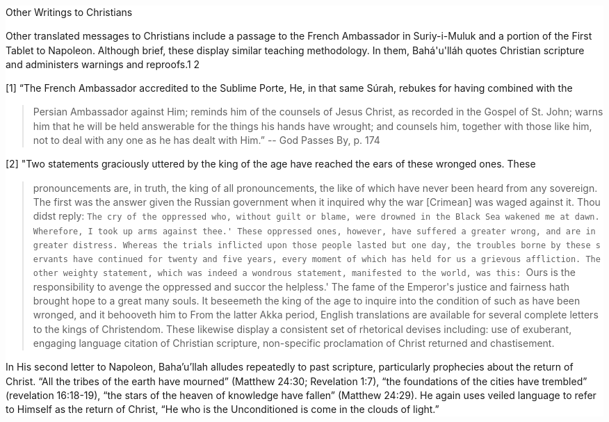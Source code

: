 Other Writings to Christians

Other translated messages to Christians include a passage to the French Ambassador in Suriy-i-Muluk and
a portion of the First Tablet to Napoleon. Although brief, these display similar teaching methodology. In
them, Bahá'u'lláh quotes Christian scripture and administers warnings and reproofs.1 2

\[1\] “The French Ambassador accredited to the Sublime Porte, He, in that same Súrah, rebukes for having combined with the
> Persian Ambassador against Him; reminds him of the counsels of Jesus Christ, as recorded in the Gospel of St. John; warns
> him that he will be held answerable for the things his hands have wrought; and counsels him, together with those like him,
> not to deal with any one as he has dealt with Him.” -- God Passes By, p. 174

\[2\] "Two statements graciously uttered by the king of the age have reached the ears of these wronged ones. These
> pronouncements are, in truth, the king of all pronouncements, the like of which have never been heard from any sovereign.
> The first was the answer given the Russian government when it inquired why the war [Crimean] was waged against it. Thou
> didst reply: `The cry of the oppressed who, without guilt or blame, were drowned in the Black Sea wakened me at dawn.
> Wherefore, I took up arms against thee.' These oppressed ones, however, have suffered a greater wrong, and are in greater
> distress. Whereas the trials inflicted upon those people lasted but one day, the troubles borne by these servants have
> continued for twenty and five years, every moment of which has held for us a grievous affliction. The other weighty
> statement, which was indeed a wondrous statement, manifested to the world, was this: `Ours is the responsibility to avenge
> the oppressed and succor the helpless.' The fame of the Emperor's justice and fairness hath brought hope to a great many
> souls. It beseemeth the king of the age to inquire into the condition of such as have been wronged, and it behooveth him to
From the latter Akka period, English translations are available for several complete letters to the kings of
Christendom. These likewise display a consistent set of rhetorical devises including: use of exuberant,
engaging language citation of Christian scripture, non-specific proclamation of Christ returned and
chastisement.

In His second letter to Napoleon, Baha’u’llah alludes repeatedly to past scripture, particularly prophecies
about the return of Christ. “All the tribes of the earth have mourned” (Matthew 24:30; Revelation 1:7),
“the foundations of the cities have trembled” (revelation 16:18-19), “the stars of the heaven of knowledge
have fallen” (Matthew 24:29). He again uses veiled language to refer to Himself as the return of Christ,
“He who is the Unconditioned is come in the clouds of light.”
